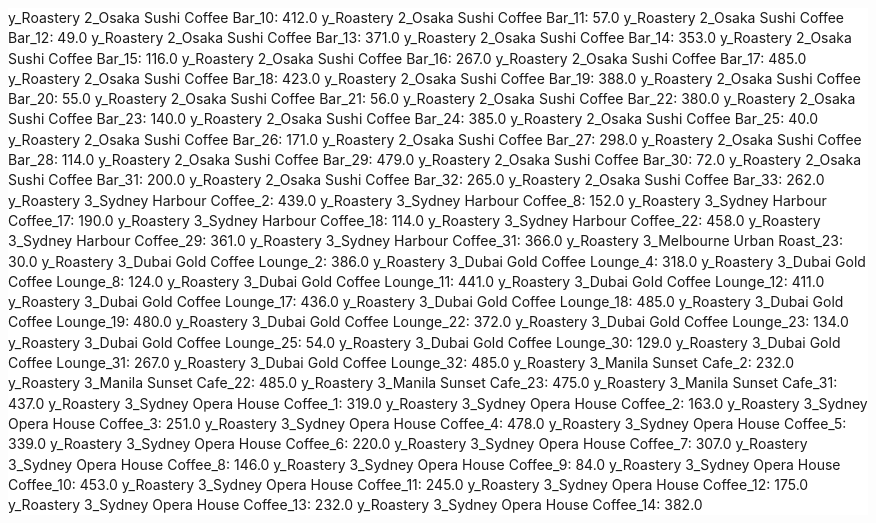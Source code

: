 y_Roastery 2_Osaka Sushi Coffee Bar_10: 412.0
y_Roastery 2_Osaka Sushi Coffee Bar_11: 57.0
y_Roastery 2_Osaka Sushi Coffee Bar_12: 49.0
y_Roastery 2_Osaka Sushi Coffee Bar_13: 371.0
y_Roastery 2_Osaka Sushi Coffee Bar_14: 353.0
y_Roastery 2_Osaka Sushi Coffee Bar_15: 116.0
y_Roastery 2_Osaka Sushi Coffee Bar_16: 267.0
y_Roastery 2_Osaka Sushi Coffee Bar_17: 485.0
y_Roastery 2_Osaka Sushi Coffee Bar_18: 423.0
y_Roastery 2_Osaka Sushi Coffee Bar_19: 388.0
y_Roastery 2_Osaka Sushi Coffee Bar_20: 55.0
y_Roastery 2_Osaka Sushi Coffee Bar_21: 56.0
y_Roastery 2_Osaka Sushi Coffee Bar_22: 380.0
y_Roastery 2_Osaka Sushi Coffee Bar_23: 140.0
y_Roastery 2_Osaka Sushi Coffee Bar_24: 385.0
y_Roastery 2_Osaka Sushi Coffee Bar_25: 40.0
y_Roastery 2_Osaka Sushi Coffee Bar_26: 171.0
y_Roastery 2_Osaka Sushi Coffee Bar_27: 298.0
y_Roastery 2_Osaka Sushi Coffee Bar_28: 114.0
y_Roastery 2_Osaka Sushi Coffee Bar_29: 479.0
y_Roastery 2_Osaka Sushi Coffee Bar_30: 72.0
y_Roastery 2_Osaka Sushi Coffee Bar_31: 200.0
y_Roastery 2_Osaka Sushi Coffee Bar_32: 265.0
y_Roastery 2_Osaka Sushi Coffee Bar_33: 262.0
y_Roastery 3_Sydney Harbour Coffee_2: 439.0
y_Roastery 3_Sydney Harbour Coffee_8: 152.0
y_Roastery 3_Sydney Harbour Coffee_17: 190.0
y_Roastery 3_Sydney Harbour Coffee_18: 114.0
y_Roastery 3_Sydney Harbour Coffee_22: 458.0
y_Roastery 3_Sydney Harbour Coffee_29: 361.0
y_Roastery 3_Sydney Harbour Coffee_31: 366.0
y_Roastery 3_Melbourne Urban Roast_23: 30.0
y_Roastery 3_Dubai Gold Coffee Lounge_2: 386.0
y_Roastery 3_Dubai Gold Coffee Lounge_4: 318.0
y_Roastery 3_Dubai Gold Coffee Lounge_8: 124.0
y_Roastery 3_Dubai Gold Coffee Lounge_11: 441.0
y_Roastery 3_Dubai Gold Coffee Lounge_12: 411.0
y_Roastery 3_Dubai Gold Coffee Lounge_17: 436.0
y_Roastery 3_Dubai Gold Coffee Lounge_18: 485.0
y_Roastery 3_Dubai Gold Coffee Lounge_19: 480.0
y_Roastery 3_Dubai Gold Coffee Lounge_22: 372.0
y_Roastery 3_Dubai Gold Coffee Lounge_23: 134.0
y_Roastery 3_Dubai Gold Coffee Lounge_25: 54.0
y_Roastery 3_Dubai Gold Coffee Lounge_30: 129.0
y_Roastery 3_Dubai Gold Coffee Lounge_31: 267.0
y_Roastery 3_Dubai Gold Coffee Lounge_32: 485.0
y_Roastery 3_Manila Sunset Cafe_2: 232.0
y_Roastery 3_Manila Sunset Cafe_22: 485.0
y_Roastery 3_Manila Sunset Cafe_23: 475.0
y_Roastery 3_Manila Sunset Cafe_31: 437.0
y_Roastery 3_Sydney Opera House Coffee_1: 319.0
y_Roastery 3_Sydney Opera House Coffee_2: 163.0
y_Roastery 3_Sydney Opera House Coffee_3: 251.0
y_Roastery 3_Sydney Opera House Coffee_4: 478.0
y_Roastery 3_Sydney Opera House Coffee_5: 339.0
y_Roastery 3_Sydney Opera House Coffee_6: 220.0
y_Roastery 3_Sydney Opera House Coffee_7: 307.0
y_Roastery 3_Sydney Opera House Coffee_8: 146.0
y_Roastery 3_Sydney Opera House Coffee_9: 84.0
y_Roastery 3_Sydney Opera House Coffee_10: 453.0
y_Roastery 3_Sydney Opera House Coffee_11: 245.0
y_Roastery 3_Sydney Opera House Coffee_12: 175.0
y_Roastery 3_Sydney Opera House Coffee_13: 232.0
y_Roastery 3_Sydney Opera House Coffee_14: 382.0